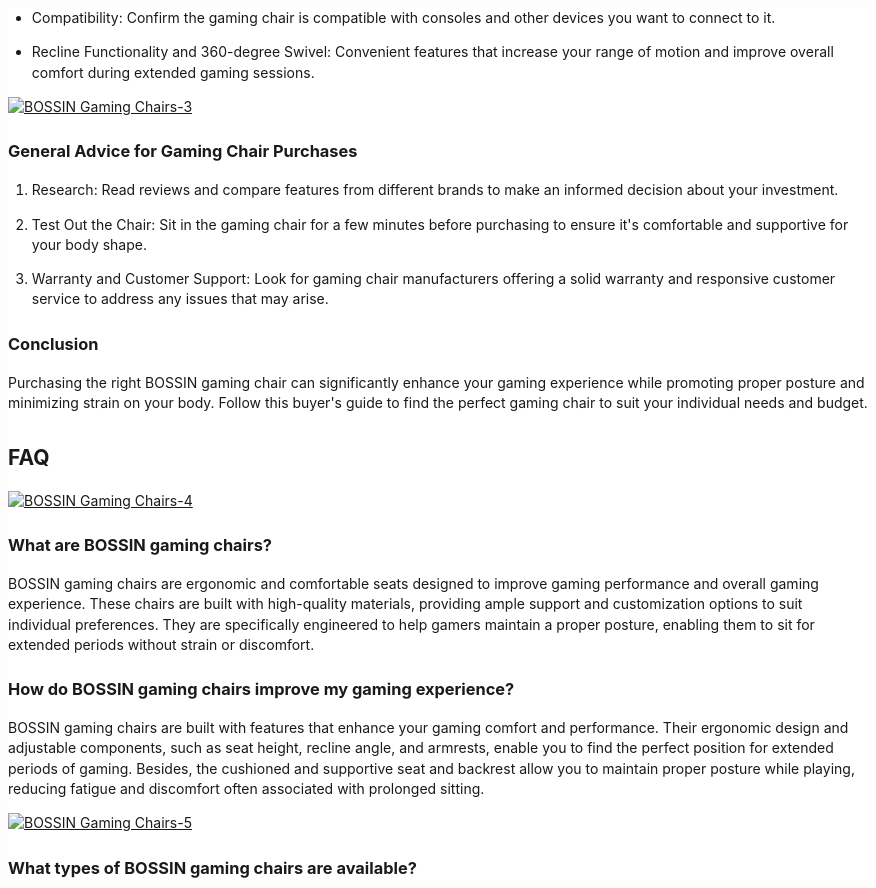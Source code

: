 * Compatibility: Confirm the gaming chair is compatible with consoles and other devices you want to connect to it.

* Recline Functionality and 360-degree Swivel: Convenient features that increase your range of motion and improve overall comfort during extended gaming sessions.

<div><a href="https://serp.ly/@serpgames/amazon/bossin-gaming-chairs?utm_source=serpgames&utm_medium=organic&utm_campaign=website"><img src="https://imagedelivery.net/vy2bglCGN6hEeWOnSe2c7A/BOSSIN+Gaming+Chairs-3/w=720,h=540,fit=pad,background=black" alt="BOSSIN Gaming Chairs-3"></a></div>


### General Advice for Gaming Chair Purchases

1. Research: Read reviews and compare features from different brands to make an informed decision about your investment. 

2. Test Out the Chair: Sit in the gaming chair for a few minutes before purchasing to ensure it's comfortable and supportive for your body shape. 

3. Warranty and Customer Support: Look for gaming chair manufacturers offering a solid warranty and responsive customer service to address any issues that may arise. 


### Conclusion

Purchasing the right BOSSIN gaming chair can significantly enhance your gaming experience while promoting proper posture and minimizing strain on your body. Follow this buyer's guide to find the perfect gaming chair to suit your individual needs and budget. 


## FAQ

<div><a href="https://serp.ly/@serpgames/amazon/bossin-gaming-chairs?utm_source=serpgames&utm_medium=organic&utm_campaign=website"><img src="https://imagedelivery.net/vy2bglCGN6hEeWOnSe2c7A/BOSSIN+Gaming+Chairs-4/w=720,h=540,fit=pad,background=black" alt="BOSSIN Gaming Chairs-4"></a></div>


### What are BOSSIN gaming chairs?

BOSSIN gaming chairs are ergonomic and comfortable seats designed to improve gaming performance and overall gaming experience. These chairs are built with high-quality materials, providing ample support and customization options to suit individual preferences. They are specifically engineered to help gamers maintain a proper posture, enabling them to sit for extended periods without strain or discomfort. 


### How do BOSSIN gaming chairs improve my gaming experience?

BOSSIN gaming chairs are built with features that enhance your gaming comfort and performance. Their ergonomic design and adjustable components, such as seat height, recline angle, and armrests, enable you to find the perfect position for extended periods of gaming. Besides, the cushioned and supportive seat and backrest allow you to maintain proper posture while playing, reducing fatigue and discomfort often associated with prolonged sitting. 

<div><a href="https://serp.ly/@serpgames/amazon/bossin-gaming-chairs?utm_source=serpgames&utm_medium=organic&utm_campaign=website"><img src="https://imagedelivery.net/vy2bglCGN6hEeWOnSe2c7A/BOSSIN+Gaming+Chairs-5/w=720,h=540,fit=pad,background=black" alt="BOSSIN Gaming Chairs-5"></a></div>


### What types of BOSSIN gaming chairs are available?
